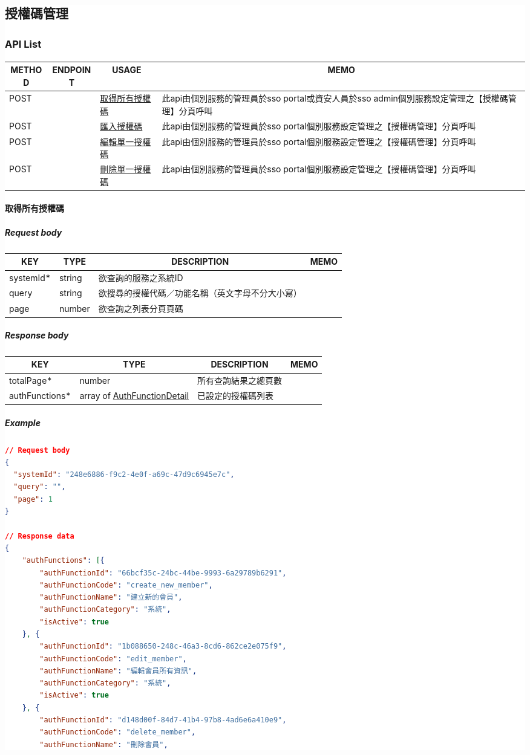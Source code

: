 

## 授權碼管理

### API List

| METHOD | ENDPOINT | USAGE                             | MEMO                                                         |
| ------ | -------- | --------------------------------- | ------------------------------------------------------------ |
| POST   |          | [取得所有授權碼](#取得所有授權碼) | 此api由個別服務的管理員於sso portal或資安人員於sso admin個別服務設定管理之【授權碼管理】分頁呼叫 |
| POST   |          | [匯入授權碼](#匯入授權碼)         | 此api由個別服務的管理員於sso portal個別服務設定管理之【授權碼管理】分頁呼叫 |
| POST   |          | [編輯單一授權碼](#編輯單一授權碼) | 此api由個別服務的管理員於sso portal個別服務設定管理之【授權碼管理】分頁呼叫 |
| POST   |          | [刪除單一授權碼](#刪除單一授權碼) | 此api由個別服務的管理員於sso portal個別服務設定管理之【授權碼管理】分頁呼叫 |



#### 取得所有授權碼

##### Request body

| KEY       | TYPE   | DESCRIPTION                                      | MEMO |
| --------- | ------ | ------------------------------------------------ | ---- |
| systemId* | string | 欲查詢的服務之系統ID                             |      |
| query     | string | 欲搜尋的授權代碼／功能名稱（英文字母不分大小寫） |      |
| page      | number | 欲查詢之列表分頁頁碼                             |      |

##### Response body

| KEY            | TYPE                                               | DESCRIPTION          | MEMO |
| -------------- | -------------------------------------------------- | -------------------- | ---- |
| totalPage*     | number                                             | 所有查詢結果之總頁數 |      |
| authFunctions* | array of [AuthFunctionDetail](#AuthFunctionDetail) | 已設定的授權碼列表   |      |

##### Example

```json
// Request body
{
  "systemId": "248e6886-f9c2-4e0f-a69c-47d9c6945e7c",
  "query": "",
  "page": 1
}

// Response data
{
	"authFunctions": [{
		"authFunctionId": "66bcf35c-24bc-44be-9993-6a29789b6291",
		"authFunctionCode": "create_new_member",
		"authFunctionName": "建立新的會員",
		"authFunctionCategory": "系統",
		"isActive": true
	}, {
		"authFunctionId": "1b088650-248c-46a3-8cd6-862ce2e075f9",
		"authFunctionCode": "edit_member",
		"authFunctionName": "編輯會員所有資訊",
		"authFunctionCategory": "系統",
		"isActive": true
	}, {
		"authFunctionId": "d148d00f-84d7-41b4-97b8-4ad6e6a410e9",
		"authFunctionCode": "delete_member",
		"authFunctionName": "刪除會員",
```